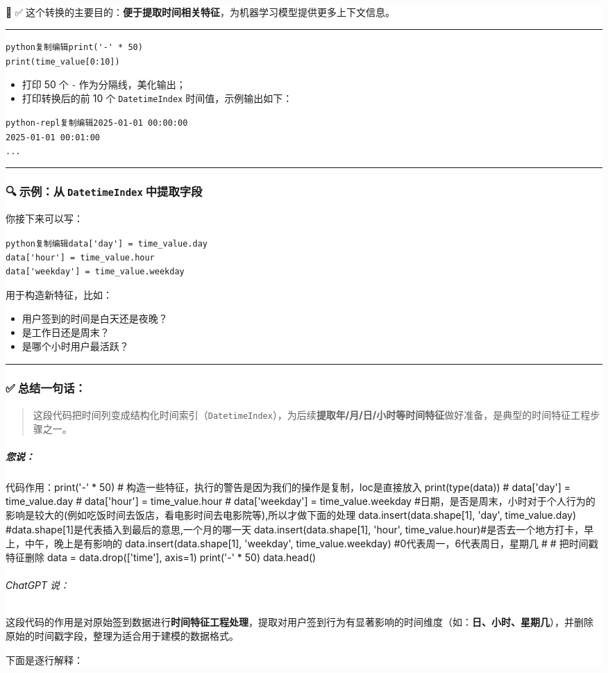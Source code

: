 📌 ✅ 这个转换的主要目的：**便于提取时间相关特征**，为机器学习模型提供更多上下文信息。

------

```
python复制编辑print('-' * 50)
print(time_value[0:10])
```

- 打印 50 个 `-` 作为分隔线，美化输出；
- 打印转换后的前 10 个 `DatetimeIndex` 时间值，示例输出如下：

```
python-repl复制编辑2025-01-01 00:00:00
2025-01-01 00:01:00
...
```

------

### 🔍 示例：从 `DatetimeIndex` 中提取字段

你接下来可以写：

```
python复制编辑data['day'] = time_value.day
data['hour'] = time_value.hour
data['weekday'] = time_value.weekday
```

用于构造新特征，比如：

- 用户签到的时间是白天还是夜晚？
- 是工作日还是周末？
- 是哪个小时用户最活跃？

------

### ✅ 总结一句话：

> 这段代码把时间列变成结构化时间索引（`DatetimeIndex`），为后续**提取年/月/日/小时等时间特征**做好准备，是典型的时间特征工程步骤之一。



##### 您说：

代码作用：print('-' * 50) # 构造一些特征，执行的警告是因为我们的操作是复制，loc是直接放入 print(type(data)) # data['day'] = time_value.day # data['hour'] = time_value.hour # data['weekday'] = time_value.weekday #日期，是否是周末，小时对于个人行为的影响是较大的(例如吃饭时间去饭店，看电影时间去电影院等),所以才做下面的处理 data.insert(data.shape[1], 'day', time_value.day) #data.shape[1]是代表插入到最后的意思,一个月的哪一天 data.insert(data.shape[1], 'hour', time_value.hour)#是否去一个地方打卡，早上，中午，晚上是有影响的 data.insert(data.shape[1], 'weekday', time_value.weekday) #0代表周一，6代表周日，星期几 # # 把时间戳特征删除 data = data.drop(['time'], axis=1) print('-' * 50) data.head()



###### ChatGPT 说：

这段代码的作用是对原始签到数据进行**时间特征工程处理**，提取对用户签到行为有显著影响的时间维度（如：**日、小时、星期几**），并删除原始的时间戳字段，整理为适合用于建模的数据格式。

下面是逐行解释：

